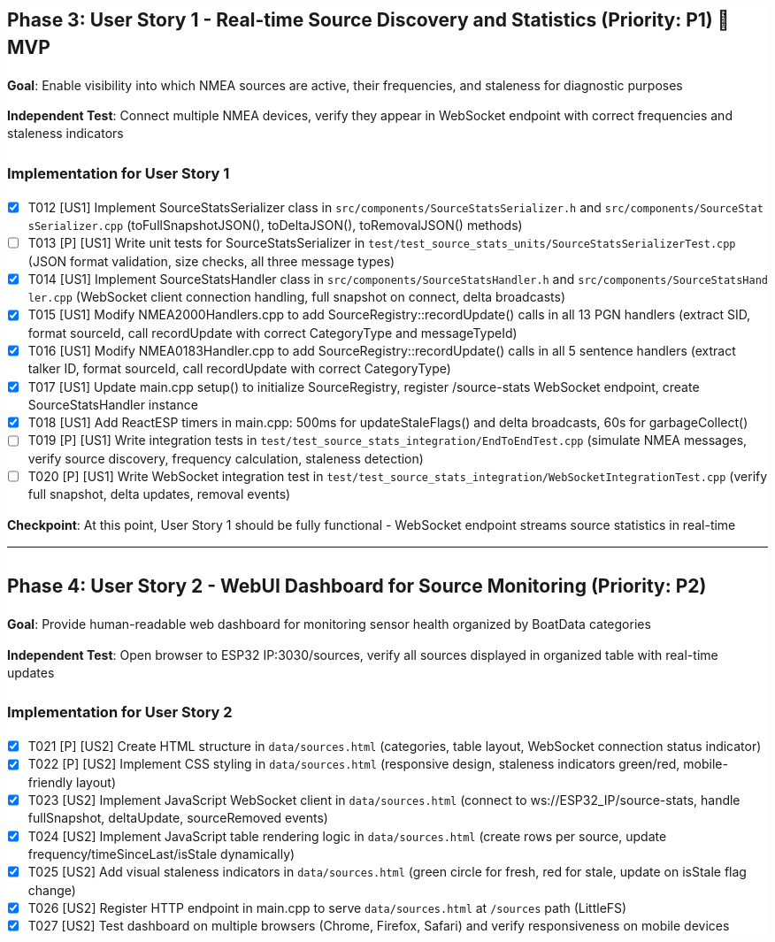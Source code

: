 ## Phase 3: User Story 1 - Real-time Source Discovery and Statistics (Priority: P1) 🎯 MVP

**Goal**: Enable visibility into which NMEA sources are active, their frequencies, and staleness for diagnostic purposes

**Independent Test**: Connect multiple NMEA devices, verify they appear in WebSocket endpoint with correct frequencies and staleness indicators

### Implementation for User Story 1

- [X] T012 [US1] Implement SourceStatsSerializer class in `src/components/SourceStatsSerializer.h` and `src/components/SourceStatsSerializer.cpp` (toFullSnapshotJSON(), toDeltaJSON(), toRemovalJSON() methods)
- [ ] T013 [P] [US1] Write unit tests for SourceStatsSerializer in `test/test_source_stats_units/SourceStatsSerializerTest.cpp` (JSON format validation, size checks, all three message types)
- [X] T014 [US1] Implement SourceStatsHandler class in `src/components/SourceStatsHandler.h` and `src/components/SourceStatsHandler.cpp` (WebSocket client connection handling, full snapshot on connect, delta broadcasts)
- [X] T015 [US1] Modify NMEA2000Handlers.cpp to add SourceRegistry::recordUpdate() calls in all 13 PGN handlers (extract SID, format sourceId, call recordUpdate with correct CategoryType and messageTypeId)
- [X] T016 [US1] Modify NMEA0183Handler.cpp to add SourceRegistry::recordUpdate() calls in all 5 sentence handlers (extract talker ID, format sourceId, call recordUpdate with correct CategoryType)
- [X] T017 [US1] Update main.cpp setup() to initialize SourceRegistry, register /source-stats WebSocket endpoint, create SourceStatsHandler instance
- [X] T018 [US1] Add ReactESP timers in main.cpp: 500ms for updateStaleFlags() and delta broadcasts, 60s for garbageCollect()
- [ ] T019 [P] [US1] Write integration tests in `test/test_source_stats_integration/EndToEndTest.cpp` (simulate NMEA messages, verify source discovery, frequency calculation, staleness detection)
- [ ] T020 [P] [US1] Write WebSocket integration test in `test/test_source_stats_integration/WebSocketIntegrationTest.cpp` (verify full snapshot, delta updates, removal events)

**Checkpoint**: At this point, User Story 1 should be fully functional - WebSocket endpoint streams source statistics in real-time

---

## Phase 4: User Story 2 - WebUI Dashboard for Source Monitoring (Priority: P2)

**Goal**: Provide human-readable web dashboard for monitoring sensor health organized by BoatData categories

**Independent Test**: Open browser to ESP32 IP:3030/sources, verify all sources displayed in organized table with real-time updates

### Implementation for User Story 2

- [X] T021 [P] [US2] Create HTML structure in `data/sources.html` (categories, table layout, WebSocket connection status indicator)
- [X] T022 [P] [US2] Implement CSS styling in `data/sources.html` (responsive design, staleness indicators green/red, mobile-friendly layout)
- [X] T023 [US2] Implement JavaScript WebSocket client in `data/sources.html` (connect to ws://ESP32_IP/source-stats, handle fullSnapshot, deltaUpdate, sourceRemoved events)
- [X] T024 [US2] Implement JavaScript table rendering logic in `data/sources.html` (create rows per source, update frequency/timeSinceLast/isStale dynamically)
- [X] T025 [US2] Add visual staleness indicators in `data/sources.html` (green circle for fresh, red for stale, update on isStale flag change)
- [X] T026 [US2] Register HTTP endpoint in main.cpp to serve `data/sources.html` at `/sources` path (LittleFS)
- [X] T027 [US2] Test dashboard on multiple browsers (Chrome, Firefox, Safari) and verify responsiveness on mobile devices
